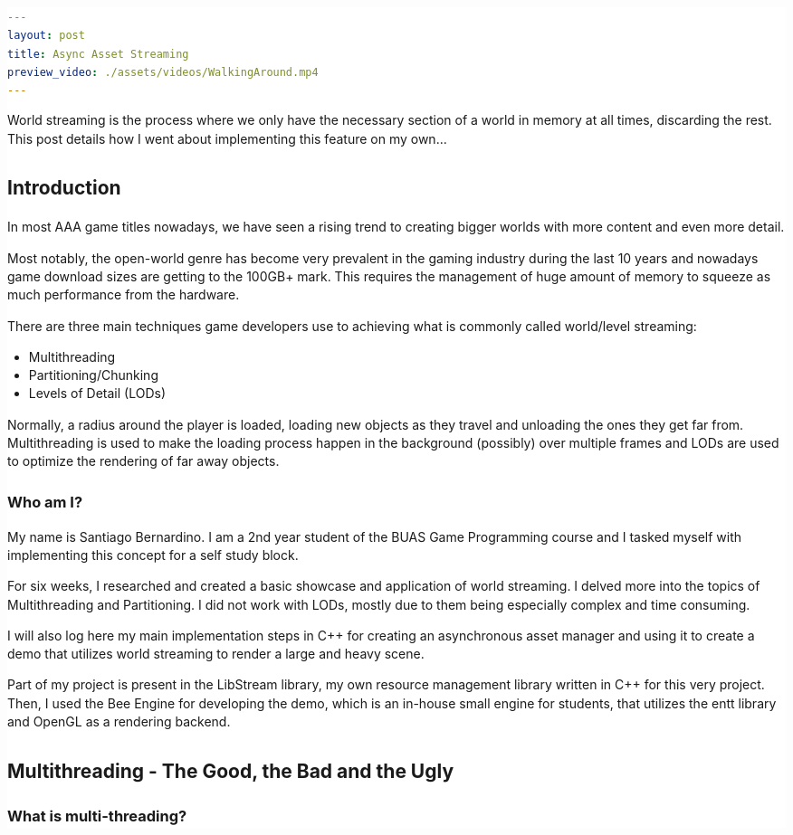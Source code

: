 ```yaml
---
layout: post
title: Async Asset Streaming
preview_video: ./assets/videos/WalkingAround.mp4
---
```


World streaming is the process where we only have the necessary section of a world in memory at all times, discarding the rest. This post details how I went about implementing this feature on my own...

<video width="100%" height="100%" controls>
  <source src="../assets/videos/WalkingAround.mp4" type="video/mp4">
</video>

## Introduction
In most AAA game titles nowadays, we have seen a rising trend to creating bigger worlds with more content and even more detail.

Most notably, the open-world genre has become very prevalent in the gaming industry during the last 10 years and nowadays game download sizes are getting to the 100GB+ mark. This requires the management of huge amount of memory to squeeze as much performance from the hardware.

There are three main techniques game developers use to achieving what is commonly called world/level streaming:

- Multithreading 
- Partitioning/Chunking
- Levels of Detail (LODs)

Normally, a radius around the player is loaded, loading new objects as they travel and unloading the ones they get far from. Multithreading is used to make the loading process happen in the background (possibly) over multiple frames and LODs are used to optimize the rendering of far away objects.

### Who am I?

My name is Santiago Bernardino. I am a 2nd year student of the BUAS Game Programming course and I tasked myself with implementing this concept for a self study block.

For six weeks, I researched and created a basic showcase and application of world streaming. I delved more into the topics of Multithreading and Partitioning. I did not work with LODs, mostly due to them being especially complex and time consuming.

I will also log here my main implementation steps in C++ for creating an asynchronous asset manager and using it to create a demo that utilizes world streaming to render a large and heavy scene.

Part of my project is present in the LibStream library, my own resource management library written in C++ for this very project. Then, I used the Bee Engine for developing the demo, which is an in-house small engine for students, that utilizes the entt library and OpenGL as a rendering backend.

## Multithreading - The Good, the Bad and the Ugly

### What is multi-threading?
